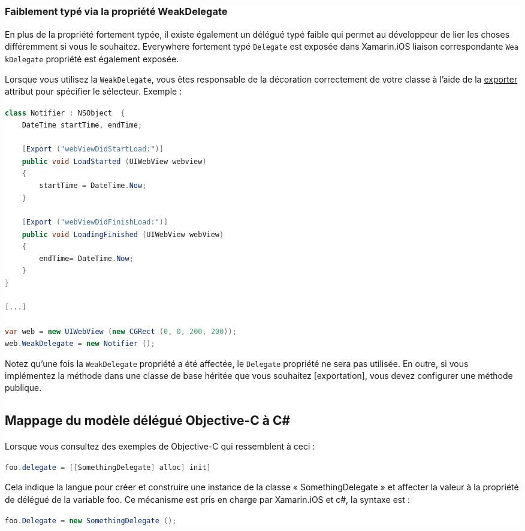 ### <a name="loosely-typed-via-the-weakdelegate-property"></a>Faiblement typé via la propriété WeakDelegate

En plus de la propriété fortement typée, il existe également un délégué typé faible qui permet au développeur de lier les choses différemment si vous le souhaitez.
Everywhere fortement typé `Delegate` est exposée dans Xamarin.iOS liaison correspondante `WeakDelegate` propriété est également exposée.

Lorsque vous utilisez la `WeakDelegate`, vous êtes responsable de la décoration correctement de votre classe à l’aide de la [exporter](https://developer.xamarin.com/api/type/Foundation.ExportAttribute/) attribut pour spécifier le sélecteur. Exemple :

```csharp
class Notifier : NSObject  {
    DateTime startTime, endTime;

    [Export ("webViewDidStartLoad:")]
    public void LoadStarted (UIWebView webview)
    {
        startTime = DateTime.Now;
    }

    [Export ("webViewDidFinishLoad:")]
    public void LoadingFinished (UIWebView webView)
    {
        endTime= DateTime.Now;
    }
}

[...]

var web = new UIWebView (new CGRect (0, 0, 200, 200));
web.WeakDelegate = new Notifier ();
```

Notez qu’une fois la `WeakDelegate` propriété a été affectée, le `Delegate` propriété ne sera pas utilisée. En outre, si vous implémentez la méthode dans une classe de base héritée que vous souhaitez [exportation], vous devez configurer une méthode publique.


## <a name="mapping-of-the-objective-c-delegate-pattern-to-c35"></a>Mappage du modèle délégué Objective-C à C&#35;

Lorsque vous consultez des exemples de Objective-C qui ressemblent à ceci :

```csharp
foo.delegate = [[SomethingDelegate] alloc] init]
```

Cela indique la langue pour créer et construire une instance de la classe « SomethingDelegate » et affecter la valeur à la propriété de délégué de la variable foo. Ce mécanisme est pris en charge par Xamarin.iOS et c#, la syntaxe est :

```csharp
foo.Delegate = new SomethingDelegate ();
```
